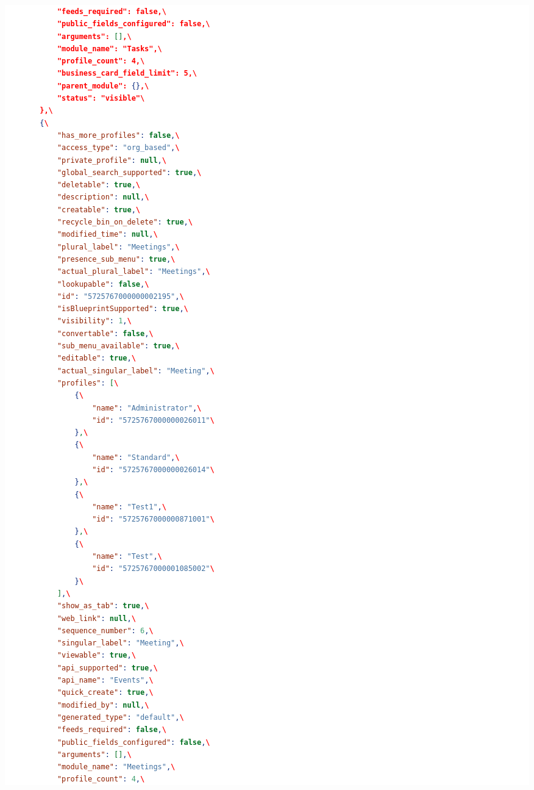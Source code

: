 ``` json
            "feeds_required": false,\
            "public_fields_configured": false,\
            "arguments": [],\
            "module_name": "Tasks",\
            "profile_count": 4,\
            "business_card_field_limit": 5,\
            "parent_module": {},\
            "status": "visible"\
        },\
        {\
            "has_more_profiles": false,\
            "access_type": "org_based",\
            "private_profile": null,\
            "global_search_supported": true,\
            "deletable": true,\
            "description": null,\
            "creatable": true,\
            "recycle_bin_on_delete": true,\
            "modified_time": null,\
            "plural_label": "Meetings",\
            "presence_sub_menu": true,\
            "actual_plural_label": "Meetings",\
            "lookupable": false,\
            "id": "5725767000000002195",\
            "isBlueprintSupported": true,\
            "visibility": 1,\
            "convertable": false,\
            "sub_menu_available": true,\
            "editable": true,\
            "actual_singular_label": "Meeting",\
            "profiles": [\
                {\
                    "name": "Administrator",\
                    "id": "5725767000000026011"\
                },\
                {\
                    "name": "Standard",\
                    "id": "5725767000000026014"\
                },\
                {\
                    "name": "Test1",\
                    "id": "5725767000000871001"\
                },\
                {\
                    "name": "Test",\
                    "id": "5725767000001085002"\
                }\
            ],\
            "show_as_tab": true,\
            "web_link": null,\
            "sequence_number": 6,\
            "singular_label": "Meeting",\
            "viewable": true,\
            "api_supported": true,\
            "api_name": "Events",\
            "quick_create": true,\
            "modified_by": null,\
            "generated_type": "default",\
            "feeds_required": false,\
            "public_fields_configured": false,\
            "arguments": [],\
            "module_name": "Meetings",\
            "profile_count": 4,\
```